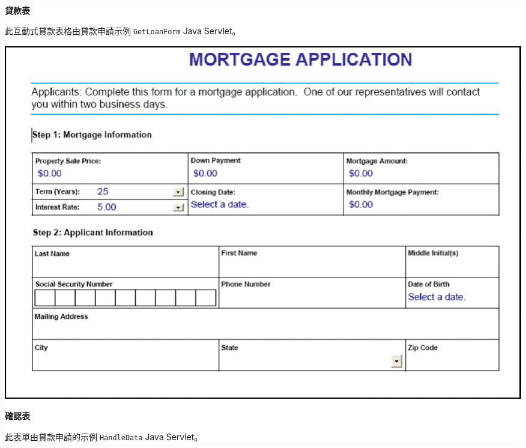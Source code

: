 **貸款表**

此互動式貸款表格由貸款申請示例 `GetLoanForm` Java Servlet。

![ri_ri_loanform](assets/ri_ri_loanform.png)

**確認表**

此表單由貸款申請的示例 `HandleData` Java Servlet。
